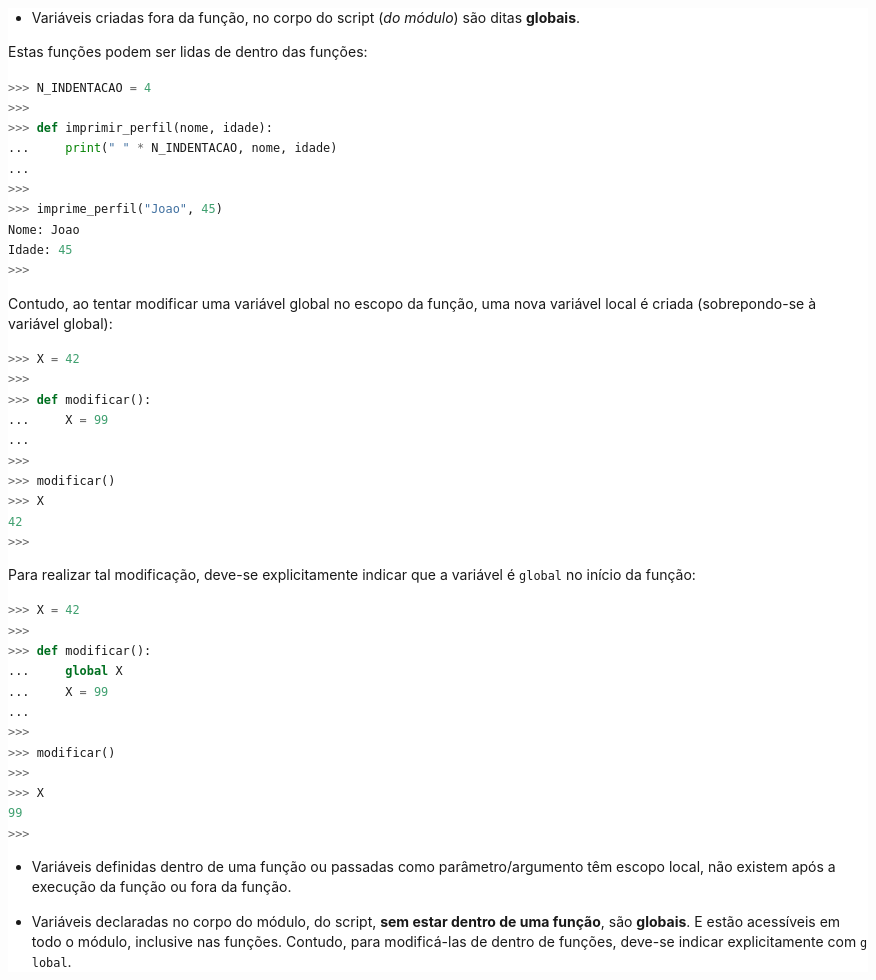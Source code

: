 - Variáveis criadas fora da função, no corpo do script (*do módulo*) são ditas **globais**.

Estas funções podem ser lidas de dentro das funções:

```python
>>> N_INDENTACAO = 4
>>>
>>> def imprimir_perfil(nome, idade):
...     print(" " * N_INDENTACAO, nome, idade)
...
>>>
>>> imprime_perfil("Joao", 45)
Nome: Joao
Idade: 45
>>>
```

Contudo, ao tentar modificar uma variável global no escopo da função, uma nova variável local é criada (sobrepondo-se à variável global):

```python
>>> X = 42
>>>
>>> def modificar():
...     X = 99
...
>>>
>>> modificar()
>>> X
42
>>>
```

Para realizar tal modificação, deve-se explicitamente indicar que a variável é `global` no início da função:

```python
>>> X = 42
>>>
>>> def modificar():
...     global X
...     X = 99
...
>>>
>>> modificar()
>>>
>>> X
99
>>>
```

- Variáveis definidas dentro de uma função ou passadas como parâmetro/argumento têm escopo local, não existem após a execução da função ou fora da função.

- Variáveis declaradas no corpo do módulo, do script, **sem estar dentro de uma função**, são **globais**. E estão acessíveis em todo o módulo, inclusive nas funções. Contudo, para modificá-las de dentro de funções, deve-se indicar explicitamente com `global`.
